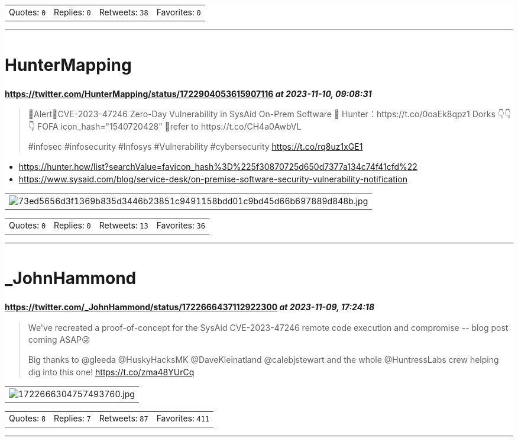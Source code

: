 <table><tr>
<td>Quotes: <code>0</code></td>
<td>Replies: <code>0</code></td>
<td>Retweets: <code>38</code></td>
<td>Favorites: <code>0</code></td>
</tr></table>

---

# HunterMapping
**https://twitter.com/HunterMapping/status/1722904053615907116 _at 2023-11-10, 09:08:31_**
<blockquote>
🚨Alert🚨CVE-2023-47246
Zero-Day Vulnerability in SysAid On-Prem Software
🔗 Hunter：https://t.co/0oaEk8qpz1
Dorks 👇👇👇
FOFA   icon_hash="1540720428"
📰refer to  https://t.co/CH4a0AwbVL

#infosec #infosecurity #Infosys #Vulnerability #cybersecurity https://t.co/rq8uz1xGE1
</blockquote>

* https://hunter.how/list?searchValue=favicon_hash%3D%225f30870725d650d7377a134c74f41cfd%22
* https://www.sysaid.com/blog/service-desk/on-premise-software-security-vulnerability-notification

<table><tr>
<td><img src="pictures/73ed5656d3f1369b835d3446b23851c9491158bdd01c9bd45d66b697889d848b.jpg" alt="73ed5656d3f1369b835d3446b23851c9491158bdd01c9bd45d66b697889d848b.jpg"></td>
</table></tr>
<table><tr>
<td>Quotes: <code>0</code></td>
<td>Replies: <code>0</code></td>
<td>Retweets: <code>13</code></td>
<td>Favorites: <code>36</code></td>
</tr></table>

---

# _JohnHammond
**https://twitter.com/_JohnHammond/status/1722666437112922300 _at 2023-11-09, 17:24:18_**
<blockquote>
We've recreated a proof-of-concept for the SysAid CVE-2023-47246 remote code execution and compromise -- blog post coming ASAP😜

Big thanks to @gleeda @HuskyHacksMK @DaveKleinatland @calebjstewart and the whole @HuntressLabs crew helping dig into this one! https://t.co/zma48YUrCq
</blockquote>

<table><tr>
<td><img src="pictures/1722666304757493760.jpg" alt="1722666304757493760.jpg"></td>
</table></tr>
<table><tr>
<td>Quotes: <code>8</code></td>
<td>Replies: <code>7</code></td>
<td>Retweets: <code>87</code></td>
<td>Favorites: <code>411</code></td>
</tr></table>

---